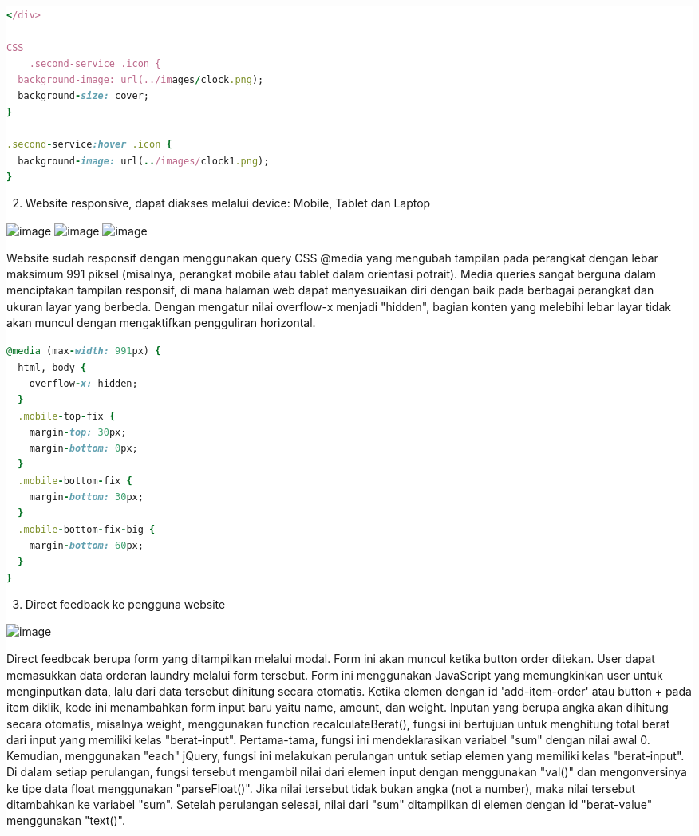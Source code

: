 ```ruby
</div>

CSS
    .second-service .icon {
  background-image: url(../images/clock.png);
  background-size: cover;
}

.second-service:hover .icon {
  background-image: url(../images/clock1.png);
}
```
2. Website responsive, dapat diakses melalui device: Mobile, Tablet dan Laptop


<img width="474" alt="image" src="https://github.com/boohofwooh/UASPPW1_22-494348-SV-20795_MamaCleanLaundry/assets/104630049/da269075-065c-40b6-af44-2028b8f9ab83">   <img width="474" alt="image" src="https://github.com/boohofwooh/UASPPW1_22-494348-SV-20795_MamaCleanLaundry/assets/104630049/8f430076-922f-4548-9649-5c512a035e83">   <img width="948" alt="image" src="https://github.com/boohofwooh/UASPPW1_22-494348-SV-20795_MamaCleanLaundry/assets/104630049/cbb51c5f-f59b-42c0-a83a-b1ac4bf8f43f">

Website sudah responsif dengan menggunakan query CSS @media yang mengubah tampilan pada perangkat dengan lebar maksimum 991 piksel (misalnya, 
perangkat mobile atau tablet dalam orientasi potrait). Media queries sangat berguna dalam menciptakan tampilan responsif, 
di mana halaman web dapat menyesuaikan diri dengan baik pada berbagai perangkat dan ukuran layar yang berbeda. 
Dengan mengatur nilai overflow-x menjadi "hidden", bagian konten yang melebihi lebar 
layar tidak akan muncul dengan mengaktifkan pengguliran horizontal.

```ruby
@media (max-width: 991px) {
  html, body {
    overflow-x: hidden;
  }
  .mobile-top-fix {
    margin-top: 30px;
    margin-bottom: 0px;
  }
  .mobile-bottom-fix {
    margin-bottom: 30px;
  }
  .mobile-bottom-fix-big {
    margin-bottom: 60px;
  }
}
```

3. Direct feedback ke pengguna website

<img width="960" alt="image" src="https://github.com/boohofwooh/UASPPW1_22-494348-SV-20795_MamaCleanLaundry/assets/104630049/4f107944-73de-4ce5-8280-e950b028892c">

Direct feedbcak berupa form yang ditampilkan melalui modal. Form ini akan muncul ketika button order ditekan. User dapat memasukkan data orderan laundry
melalui form tersebut. Form ini menggunakan JavaScript yang memungkinkan user untuk menginputkan data, lalu dari data tersebut dihitung secara otomatis. Ketika elemen dengan id 
'add-item-order' atau button + pada item diklik, kode ini menambahkan form input baru yaitu name, amount, dan weight. Inputan yang berupa angka akan dihitung 
secara otomatis, misalnya weight, menggunakan function recalculateBerat(), fungsi ini bertujuan untuk menghitung total berat dari input yang memiliki kelas "berat-input". 
Pertama-tama, fungsi ini mendeklarasikan variabel "sum" dengan nilai awal 0. Kemudian, menggunakan "each" jQuery, fungsi ini melakukan perulangan untuk 
setiap elemen yang memiliki kelas "berat-input". Di dalam setiap perulangan, fungsi tersebut mengambil nilai dari elemen input dengan menggunakan "val()" dan 
mengonversinya ke tipe data float menggunakan "parseFloat()". Jika nilai tersebut tidak bukan angka (not a number), maka nilai tersebut ditambahkan ke variabel "sum". 
Setelah perulangan selesai, nilai dari "sum" ditampilkan di elemen dengan id "berat-value" menggunakan "text()". 